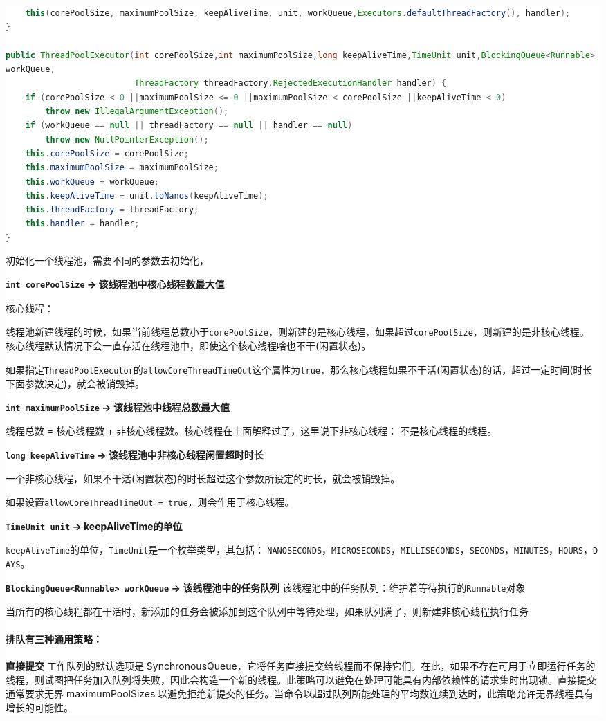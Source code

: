 ```java
    this(corePoolSize, maximumPoolSize, keepAliveTime, unit, workQueue,Executors.defaultThreadFactory(), handler);
}

public ThreadPoolExecutor(int corePoolSize,int maximumPoolSize,long keepAliveTime,TimeUnit unit,BlockingQueue<Runnable> workQueue,
                          ThreadFactory threadFactory,RejectedExecutionHandler handler) {
    if (corePoolSize < 0 ||maximumPoolSize <= 0 ||maximumPoolSize < corePoolSize ||keepAliveTime < 0)
        throw new IllegalArgumentException();
    if (workQueue == null || threadFactory == null || handler == null)
        throw new NullPointerException();
    this.corePoolSize = corePoolSize;
    this.maximumPoolSize = maximumPoolSize;
    this.workQueue = workQueue;
    this.keepAliveTime = unit.toNanos(keepAliveTime);
    this.threadFactory = threadFactory;
    this.handler = handler;
}
```
初始化一个线程池，需要不同的参数去初始化，

**`int corePoolSize` -> 该线程池中核心线程数最大值**

核心线程：

线程池新建线程的时候，如果当前线程总数小于`corePoolSize`，则新建的是核心线程，如果超过`corePoolSize`，则新建的是非核心线程。
核心线程默认情况下会一直存活在线程池中，即使这个核心线程啥也不干(闲置状态)。

如果指定`ThreadPoolExecutor`的`allowCoreThreadTimeOut`这个属性为`true`，那么核心线程如果不干活(闲置状态)的话，超过一定时间(时长下面参数决定)，就会被销毁掉。

**`int maximumPoolSize` -> 该线程池中线程总数最大值**

线程总数 = 核心线程数 + 非核心线程数。核心线程在上面解释过了，这里说下非核心线程：
不是核心线程的线程。

**`long keepAliveTime` -> 该线程池中非核心线程闲置超时时长**

一个非核心线程，如果不干活(闲置状态)的时长超过这个参数所设定的时长，就会被销毁掉。

如果设置`allowCoreThreadTimeOut = true`，则会作用于核心线程。

**`TimeUnit unit` -> keepAliveTime的单位**

`keepAliveTime`的单位，`TimeUnit`是一个枚举类型，其包括：
`NANOSECONDS`，`MICROSECONDS`，`MILLISECONDS`，`SECONDS`，`MINUTES`，`HOURS`，`DAYS`。

**`BlockingQueue<Runnable> workQueue` -> 该线程池中的任务队列**
该线程池中的任务队列：维护着等待执行的`Runnable`对象

当所有的核心线程都在干活时，新添加的任务会被添加到这个队列中等待处理，如果队列满了，则新建非核心线程执行任务

#### 排队有三种通用策略：

**直接提交** 工作队列的默认选项是 SynchronousQueue，它将任务直接提交给线程而不保持它们。在此，如果不存在可用于立即运行任务的线程，则试图把任务加入队列将失败，因此会构造一个新的线程。此策略可以避免在处理可能具有内部依赖性的请求集时出现锁。直接提交通常要求无界 maximumPoolSizes 以避免拒绝新提交的任务。当命令以超过队列所能处理的平均数连续到达时，此策略允许无界线程具有增长的可能性。
